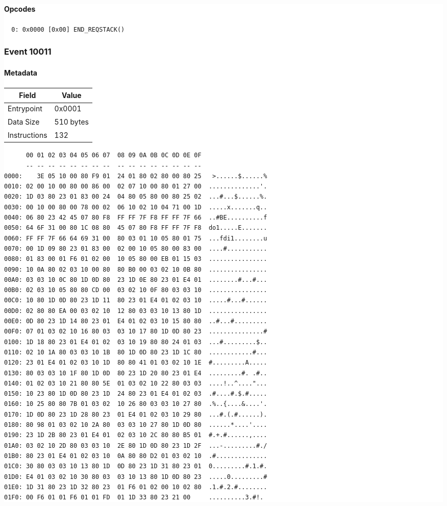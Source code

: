 #### Opcodes

```
  0: 0x0000 [0x00] END_REQSTACK()
```

### Event 10011

#### Metadata

| Field        | Value     |
|--------------|-----------|
| Entrypoint   | 0x0001    |
| Data Size    | 510 bytes |
| Instructions | 132       |

```
      00 01 02 03 04 05 06 07  08 09 0A 0B 0C 0D 0E 0F
      -- -- -- -- -- -- -- --  -- -- -- -- -- -- -- --
0000:    3E 05 10 00 80 F9 01  24 01 80 02 80 00 80 25   >......$......%
0010: 02 00 10 00 80 00 86 00  02 07 10 00 80 01 27 00  ..............'.
0020: 1D 03 80 23 01 83 00 24  04 80 05 80 00 80 25 02  ...#...$......%.
0030: 00 10 00 80 00 78 00 02  06 10 02 10 04 71 00 1D  .....x.......q..
0040: 06 80 23 42 45 07 80 F8  FF FF 7F F8 FF FF 7F 66  ..#BE..........f
0050: 64 6F 31 00 80 1C 08 80  45 07 80 F8 FF FF 7F F8  do1.....E.......
0060: FF FF 7F 66 64 69 31 00  80 03 01 10 05 80 01 75  ...fdi1........u
0070: 00 1D 09 80 23 01 83 00  02 00 10 05 80 00 83 00  ....#...........
0080: 01 83 00 01 F6 01 02 00  10 05 80 00 EB 01 15 03  ................
0090: 10 0A 80 02 03 10 00 80  80 B0 00 03 02 10 0B 80  ................
00A0: 03 03 10 0C 80 1D 0D 80  23 1D 0E 80 23 01 E4 01  ........#...#...
00B0: 02 03 10 05 80 80 CD 00  03 02 10 0F 80 03 03 10  ................
00C0: 10 80 1D 0D 80 23 1D 11  80 23 01 E4 01 02 03 10  .....#...#......
00D0: 02 80 80 EA 00 03 02 10  12 80 03 03 10 13 80 1D  ................
00E0: 0D 80 23 1D 14 80 23 01  E4 01 02 03 10 15 80 80  ..#...#.........
00F0: 07 01 03 02 10 16 80 03  03 10 17 80 1D 0D 80 23  ...............#
0100: 1D 18 80 23 01 E4 01 02  03 10 19 80 80 24 01 03  ...#.........$..
0110: 02 10 1A 80 03 03 10 1B  80 1D 0D 80 23 1D 1C 80  ............#...
0120: 23 01 E4 01 02 03 10 1D  80 80 41 01 03 02 10 1E  #.........A.....
0130: 80 03 03 10 1F 80 1D 0D  80 23 1D 20 80 23 01 E4  .........#. .#..
0140: 01 02 03 10 21 80 80 5E  01 03 02 10 22 80 03 03  ....!..^...."...
0150: 10 23 80 1D 0D 80 23 1D  24 80 23 01 E4 01 02 03  .#....#.$.#.....
0160: 10 25 80 80 7B 01 03 02  10 26 80 03 03 10 27 80  .%..{....&....'.
0170: 1D 0D 80 23 1D 28 80 23  01 E4 01 02 03 10 29 80  ...#.(.#......).
0180: 80 98 01 03 02 10 2A 80  03 03 10 27 80 1D 0D 80  ......*....'....
0190: 23 1D 2B 80 23 01 E4 01  02 03 10 2C 80 80 B5 01  #.+.#......,....
01A0: 03 02 10 2D 80 03 03 10  2E 80 1D 0D 80 23 1D 2F  ...-.........#./
01B0: 80 23 01 E4 01 02 03 10  0A 80 80 D2 01 03 02 10  .#..............
01C0: 30 80 03 03 10 13 80 1D  0D 80 23 1D 31 80 23 01  0.........#.1.#.
01D0: E4 01 03 02 10 30 80 03  03 10 13 80 1D 0D 80 23  .....0.........#
01E0: 1D 31 80 23 1D 32 80 23  01 F6 01 02 00 10 02 80  .1.#.2.#........
01F0: 00 F6 01 01 F6 01 01 FD  01 1D 33 80 23 21 00     ..........3.#!. 
```
